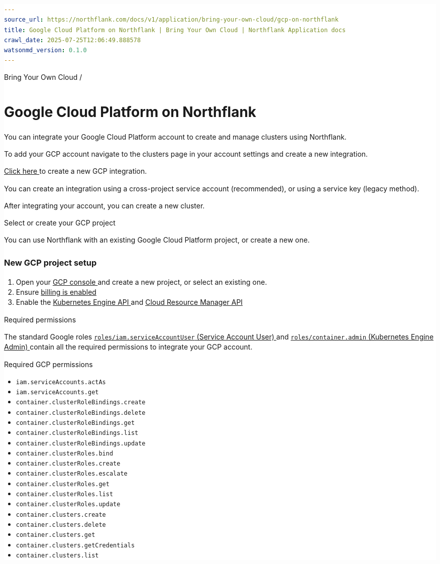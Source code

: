 ```yaml
---
source_url: https://northflank.com/docs/v1/application/bring-your-own-cloud/gcp-on-northflank
title: Google Cloud Platform on Northflank | Bring Your Own Cloud | Northflank Application docs
crawl_date: 2025-07-25T12:06:49.888578
watsonmd_version: 0.1.0
---
```


Bring Your Own Cloud / 

# Google Cloud Platform on Northflank

You can integrate your Google Cloud Platform account to create and manage clusters using Northflank.

To add your GCP account navigate to the clusters page in your account settings and create a new integration.

[Click here ](https://app.northflank.com/s/account/cloud/clusters/integrations/new/gcp) to create a new GCP integration.

You can create an integration using a cross-project service account (recommended), or using a service key (legacy method).

After integrating your account, you can create a new cluster.

Select or create your GCP project

You can use Northflank with an existing Google Cloud Platform project, or create a new one.

### New GCP project setup

  1. Open your [GCP console ](https://console.cloud.google.com/) and create a new project, or select an existing one.
  2. Ensure [billing is enabled ](https://cloud.google.com/billing/docs/how-to/modify-project)
  3. Enable the [Kubernetes Engine API ](https://console.cloud.google.com/marketplace/product/google/container.googleapis.com) and [Cloud Resource Manager API ](https://console.cloud.google.com/marketplace/product/google/cloudresourcemanager.googleapis.com)



Required permissions

The standard Google roles [`roles/iam.serviceAccountUser` (Service Account User) ](https://cloud.google.com/iam/docs/understanding-roles#service-accounts-roles) and [`roles/container.admin` (Kubernetes Engine Admin) ](https://cloud.google.com/iam/docs/understanding-roles#kubernetes-engine-roles) contain all the required permissions to integrate your GCP account.

Required GCP permissions

  * `iam.serviceAccounts.actAs`
  * `iam.serviceAccounts.get`
  * `container.clusterRoleBindings.create`
  * `container.clusterRoleBindings.delete`
  * `container.clusterRoleBindings.get`
  * `container.clusterRoleBindings.list`
  * `container.clusterRoleBindings.update`
  * `container.clusterRoles.bind`
  * `container.clusterRoles.create`
  * `container.clusterRoles.escalate`
  * `container.clusterRoles.get`
  * `container.clusterRoles.list`
  * `container.clusterRoles.update`
  * `container.clusters.create`
  * `container.clusters.delete`
  * `container.clusters.get`
  * `container.clusters.getCredentials`
  * `container.clusters.list`